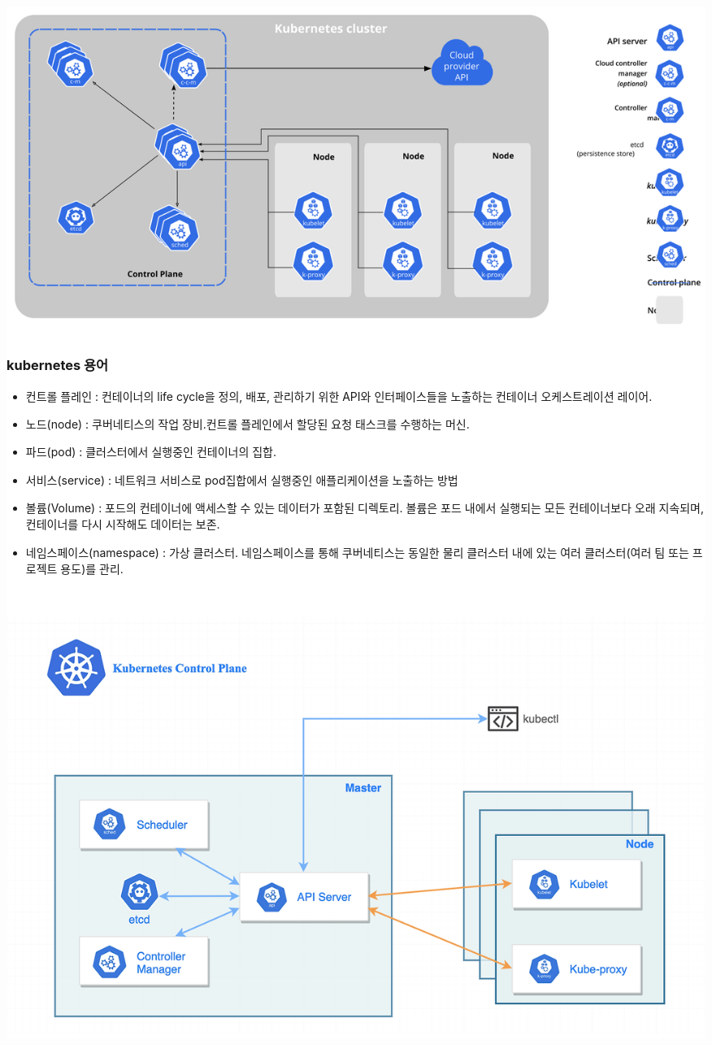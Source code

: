 ![cluster](/assets/img/data_engineering/kubernetes/kubernetes_cluster.svg)

### kubernetes 용어
* 컨트롤 플레인 : 컨테이너의 life cycle을 정의, 배포, 관리하기 위한 API와 인터페이스들을 노출하는 컨테이너 오케스트레이션 레이어.

* 노드(node) : 쿠버네티스의 작업 장비.컨트롤 플레인에서 할당된 요청 태스크를 수행하는 머신.

* 파드(pod) : 클러스터에서 실행중인 컨테이너의 집합.

* 서비스(service) : 네트워크 서비스로 pod집합에서 실행중인 애플리케이션을 노출하는 방법

* 볼륨(Volume) : 포드의 컨테이너에 액세스할 수 있는 데이터가 포함된 디렉토리. 볼륨은 포드 내에서 실행되는 모든 컨테이너보다 오래 지속되며, 컨테이너를 다시 시작해도 데이터는 보존.

* 네임스페이스(namespace) : 가상 클러스터. 네임스페이스를 통해 쿠버네티스는 동일한 물리 클러스터 내에 있는 여러 클러스터(여러 팀 또는 프로젝트 용도)를 관리.

&nbsp;

![kubectl-master-node](/assets/img/data_engineering/kubernetes/kubectl-master-node.png)
